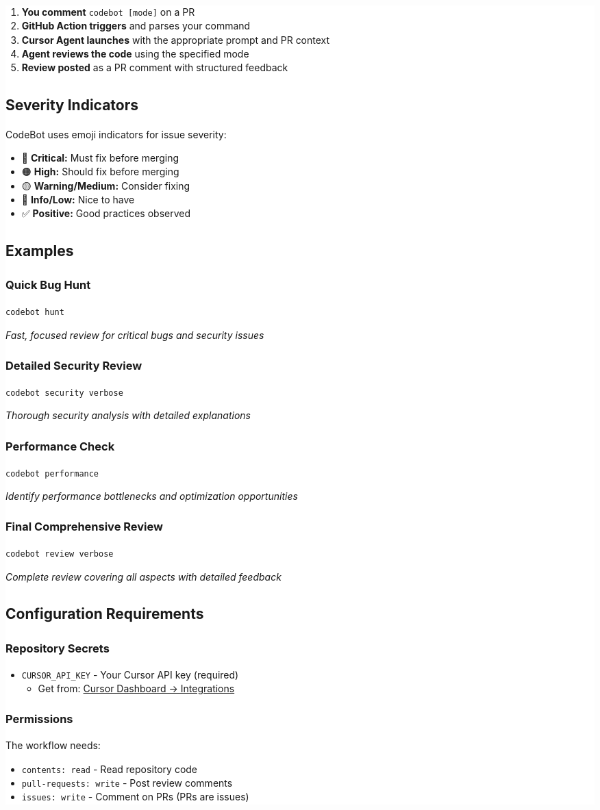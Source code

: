 1. **You comment** `codebot [mode]` on a PR
2. **GitHub Action triggers** and parses your command
3. **Cursor Agent launches** with the appropriate prompt and PR context
4. **Agent reviews the code** using the specified mode
5. **Review posted** as a PR comment with structured feedback

## Severity Indicators

CodeBot uses emoji indicators for issue severity:

- 🔴 **Critical:** Must fix before merging
- 🟠 **High:** Should fix before merging
- 🟡 **Warning/Medium:** Consider fixing
- 🔵 **Info/Low:** Nice to have
- ✅ **Positive:** Good practices observed

## Examples

### Quick Bug Hunt
```
codebot hunt
```
*Fast, focused review for critical bugs and security issues*

### Detailed Security Review
```
codebot security verbose
```
*Thorough security analysis with detailed explanations*

### Performance Check
```
codebot performance
```
*Identify performance bottlenecks and optimization opportunities*

### Final Comprehensive Review
```
codebot review verbose
```
*Complete review covering all aspects with detailed feedback*

## Configuration Requirements

### Repository Secrets
- `CURSOR_API_KEY` - Your Cursor API key (required)
  - Get from: [Cursor Dashboard → Integrations](https://cursor.com/settings)

### Permissions
The workflow needs:
- `contents: read` - Read repository code
- `pull-requests: write` - Post review comments
- `issues: write` - Comment on PRs (PRs are issues)
